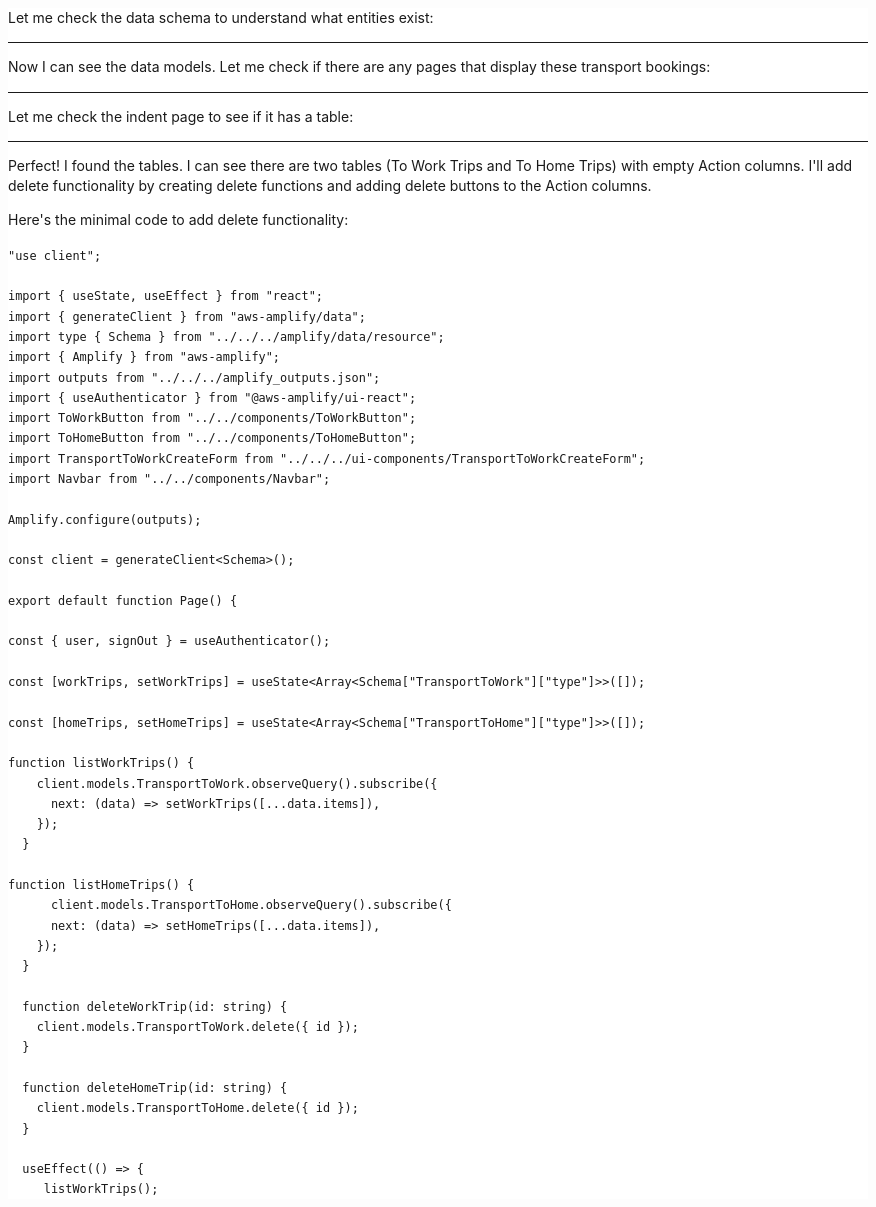 Let me check the data schema to understand what entities exist:

---

Now I can see the data models. Let me check if there are any pages that display these transport bookings:

---

Let me check the indent page to see if it has a table:

---

Perfect! I found the tables. I can see there are two tables (To Work Trips and To Home Trips) with empty Action columns. I'll add delete functionality by creating delete functions and adding delete buttons to the Action columns.

Here's the minimal code to add delete functionality:

```tsx
"use client";

import { useState, useEffect } from "react";
import { generateClient } from "aws-amplify/data";
import type { Schema } from "../../../amplify/data/resource";
import { Amplify } from "aws-amplify";
import outputs from "../../../amplify_outputs.json";
import { useAuthenticator } from "@aws-amplify/ui-react";
import ToWorkButton from "../../components/ToWorkButton";
import ToHomeButton from "../../components/ToHomeButton";
import TransportToWorkCreateForm from "../../../ui-components/TransportToWorkCreateForm";
import Navbar from "../../components/Navbar";

Amplify.configure(outputs);

const client = generateClient<Schema>();

export default function Page() {
    
const { user, signOut } = useAuthenticator();

const [workTrips, setWorkTrips] = useState<Array<Schema["TransportToWork"]["type"]>>([]);

const [homeTrips, setHomeTrips] = useState<Array<Schema["TransportToHome"]["type"]>>([]);

function listWorkTrips() {
    client.models.TransportToWork.observeQuery().subscribe({
      next: (data) => setWorkTrips([...data.items]),
    });
  }

function listHomeTrips() { 
      client.models.TransportToHome.observeQuery().subscribe({
      next: (data) => setHomeTrips([...data.items]),
    });
  }

  function deleteWorkTrip(id: string) {
    client.models.TransportToWork.delete({ id });
  }

  function deleteHomeTrip(id: string) {
    client.models.TransportToHome.delete({ id });
  }

  useEffect(() => {
     listWorkTrips();
```